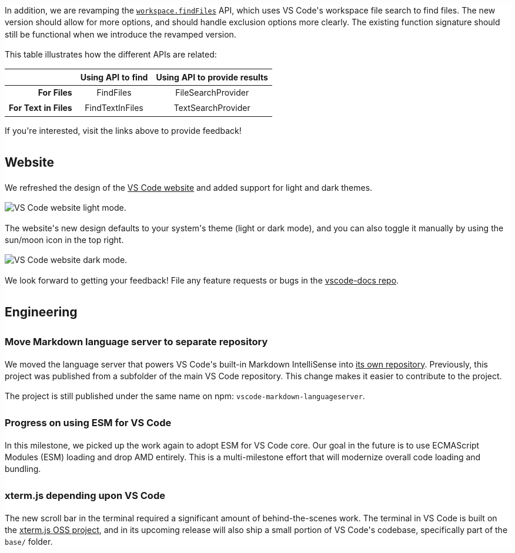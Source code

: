 In addition, we are revamping the [`workspace.findFiles`](https://github.com/microsoft/vscode/issues/48674) API, which uses VS Code's workspace file search to find files. The new version should allow for more options, and should handle exclusion options more clearly. The existing function signature should still be functional when we introduce the revamped version.

This table illustrates how the different APIs are related:

|                     | Using API to find | Using API to provide results |
| --------:           | :-------:         | :-------:                    |
|**For Files**        | FindFiles         | FileSearchProvider           |
|**For Text in Files**| FindTextInFiles   | TextSearchProvider           |

If you're interested, visit the links above to provide feedback!

## Website

We refreshed the design of the [VS Code website](https://code.visualstudio.com/) and added support for light and dark themes.

![VS Code website light mode.](images/1_92/landing-page-light.png)

The website's new design defaults to your system's theme (light or dark mode), and you can also toggle it manually by using the sun/moon icon in the top right.

![VS Code website dark mode.](images/1_92/landing-page-dark.png)

We look forward to getting your feedback! File any feature requests or bugs in the [vscode-docs repo](https://github.com/microsoft/vscode-docs/issues).

## Engineering

### Move Markdown language server to separate repository

We moved the language server that powers VS Code's built-in Markdown IntelliSense into [its own repository](https://github.com/microsoft/vscode-markdown-languageserver). Previously, this project was published from a subfolder of the main VS Code repository. This change makes it easier to contribute to the project.

The project is still published under the same name on npm: `vscode-markdown-languageserver`.

### Progress on using ESM for VS Code

In this milestone, we picked up the work again to adopt ESM for VS Code core. Our goal in the future is to use ECMAScript Modules (ESM) loading and drop AMD entirely. This is a multi-milestone effort that will modernize overall code loading and bundling.

### xterm.js depending upon VS Code

The new scroll bar in the terminal required a significant amount of behind-the-scenes work. The terminal in VS Code is built on the [xterm.js OSS project](https://github.com/xtermjs/xterm.js), and in its upcoming release will also ship a small portion of VS Code's codebase, specifically part of the `base/` folder.
